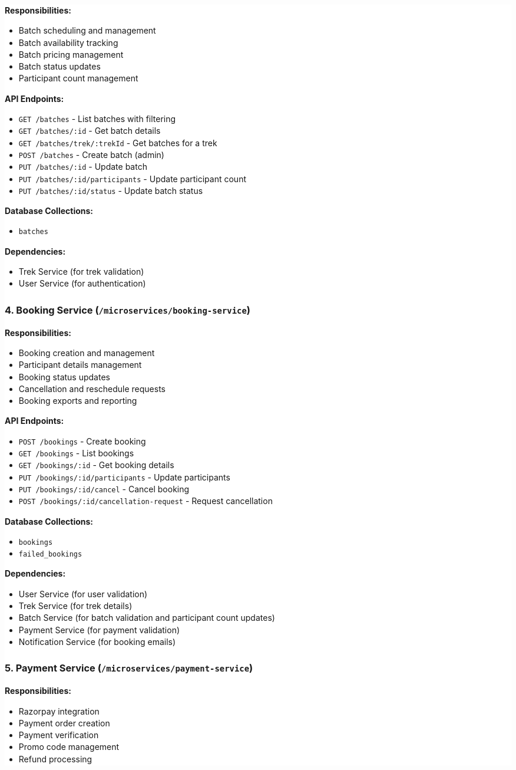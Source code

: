 **Responsibilities:**
- Batch scheduling and management
- Batch availability tracking
- Batch pricing management
- Batch status updates
- Participant count management

**API Endpoints:**
- `GET /batches` - List batches with filtering
- `GET /batches/:id` - Get batch details
- `GET /batches/trek/:trekId` - Get batches for a trek
- `POST /batches` - Create batch (admin)
- `PUT /batches/:id` - Update batch
- `PUT /batches/:id/participants` - Update participant count
- `PUT /batches/:id/status` - Update batch status

**Database Collections:**
- `batches`

**Dependencies:**
- Trek Service (for trek validation)
- User Service (for authentication)

### 4. Booking Service (`/microservices/booking-service`)

**Responsibilities:**
- Booking creation and management
- Participant details management
- Booking status updates
- Cancellation and reschedule requests
- Booking exports and reporting

**API Endpoints:**
- `POST /bookings` - Create booking
- `GET /bookings` - List bookings
- `GET /bookings/:id` - Get booking details
- `PUT /bookings/:id/participants` - Update participants
- `PUT /bookings/:id/cancel` - Cancel booking
- `POST /bookings/:id/cancellation-request` - Request cancellation

**Database Collections:**
- `bookings`
- `failed_bookings`

**Dependencies:**
- User Service (for user validation)
- Trek Service (for trek details)
- Batch Service (for batch validation and participant count updates)
- Payment Service (for payment validation)
- Notification Service (for booking emails)

### 5. Payment Service (`/microservices/payment-service`)

**Responsibilities:**
- Razorpay integration
- Payment order creation
- Payment verification
- Promo code management
- Refund processing
